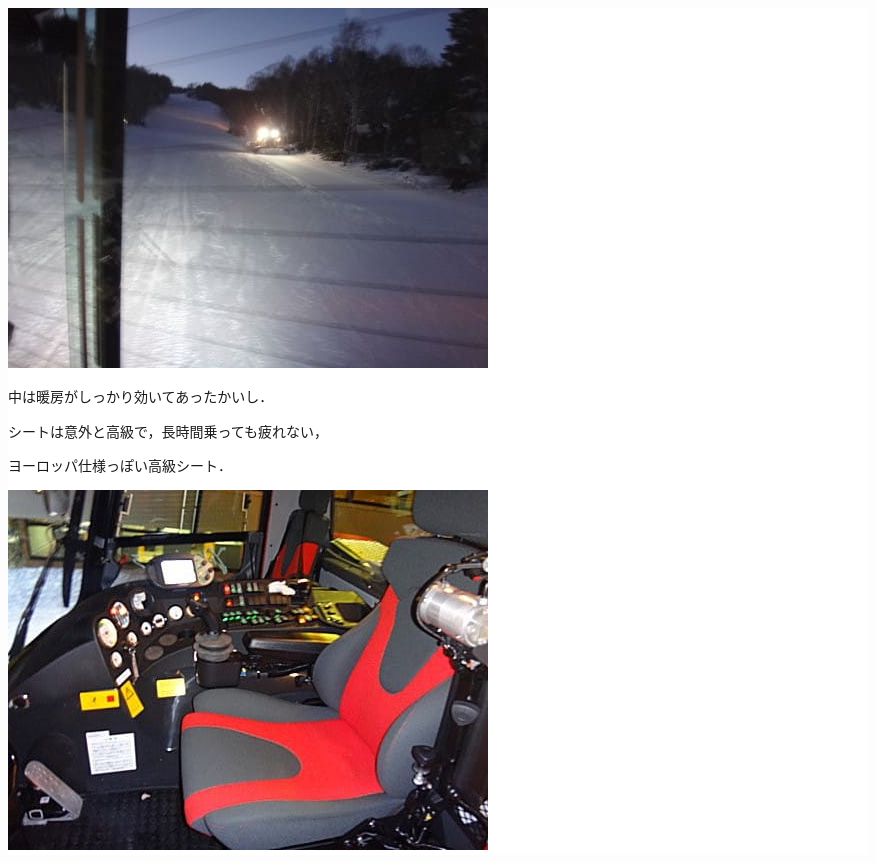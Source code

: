 ![380bea2b7a23f7d98e3704eb560a1367.jpg](images/380bea2b7a23f7d98e3704eb560a1367.jpg)




中は暖房がしっかり効いてあったかいし．


シートは意外と高級で，長時間乗っても疲れない，


ヨーロッパ仕様っぽい高級シート．




![3bd2667736b276e434257b4b66e0d738.jpg](images/3bd2667736b276e434257b4b66e0d738.jpg)



